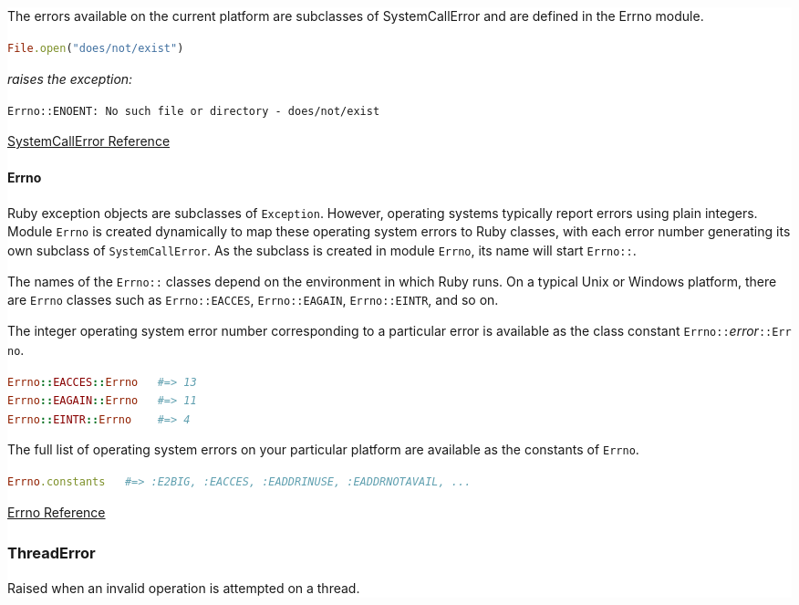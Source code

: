 The errors available on the current platform are subclasses of
SystemCallError and are defined in the Errno module.


```ruby
File.open("does/not/exist")
```

*raises the exception:*


```
Errno::ENOENT: No such file or directory - does/not/exist
```

<a href='http://ruby-doc.org/core-2.5.0/SystemCallError.html'
class='ruby-doc remote reference' target='_blank'>SystemCallError
Reference</a>



#### Errno

Ruby exception objects are subclasses of `Exception`. However, operating
systems typically report errors using plain integers. Module `Errno` is
created dynamically to map these operating system errors to Ruby
classes, with each error number generating its own subclass of
`SystemCallError`. As the subclass is created in module `Errno`, its
name will start `Errno::`.

The names of the `Errno::` classes depend on the environment in which
Ruby runs. On a typical Unix or Windows platform, there are `Errno`
classes such as `Errno::EACCES`, `Errno::EAGAIN`, `Errno::EINTR`, and so
on.

The integer operating system error number corresponding to a particular
error is available as the class constant `Errno::`*error*`::Errno`.


```ruby
Errno::EACCES::Errno   #=> 13
Errno::EAGAIN::Errno   #=> 11
Errno::EINTR::Errno    #=> 4
```

The full list of operating system errors on your particular platform are
available as the constants of `Errno`.


```ruby
Errno.constants   #=> :E2BIG, :EACCES, :EADDRINUSE, :EADDRNOTAVAIL, ...
```

<a href='http://ruby-doc.org/core-2.5.0/Errno.html' class='ruby-doc
remote reference' target='_blank'>Errno Reference</a>



### ThreadError

Raised when an invalid operation is attempted on a thread.
